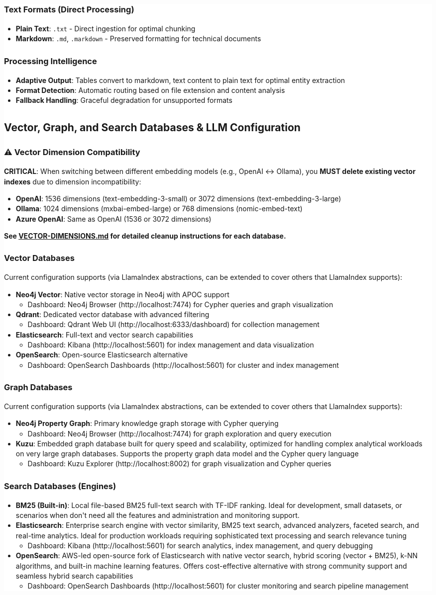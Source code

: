 ### Text Formats (Direct Processing)
- **Plain Text**: `.txt` - Direct ingestion for optimal chunking
- **Markdown**: `.md`, `.markdown` - Preserved formatting for technical documents

### Processing Intelligence
- **Adaptive Output**: Tables convert to markdown, text content to plain text for optimal entity extraction
- **Format Detection**: Automatic routing based on file extension and content analysis
- **Fallback Handling**: Graceful degradation for unsupported formats

## Vector, Graph, and Search Databases & LLM Configuration

### ⚠️ Vector Dimension Compatibility

**CRITICAL**: When switching between different embedding models (e.g., OpenAI ↔ Ollama), you **MUST delete existing vector indexes** due to dimension incompatibility:

- **OpenAI**: 1536 dimensions (text-embedding-3-small) or 3072 dimensions (text-embedding-3-large)
- **Ollama**: 1024 dimensions (mxbai-embed-large) or 768 dimensions (nomic-embed-text)
- **Azure OpenAI**: Same as OpenAI (1536 or 3072 dimensions)

**See [VECTOR-DIMENSIONS.md](VECTOR-DIMENSIONS.md) for detailed cleanup instructions for each database.**

### Vector Databases 
Current configuration supports (via LlamaIndex abstractions, can be extended to cover others that LlamaIndex supports):
- **Neo4j Vector**: Native vector storage in Neo4j with APOC support
  - Dashboard: Neo4j Browser (http://localhost:7474) for Cypher queries and graph visualization
- **Qdrant**: Dedicated vector database with advanced filtering
  - Dashboard: Qdrant Web UI (http://localhost:6333/dashboard) for collection management
- **Elasticsearch**: Full-text and vector search capabilities
  - Dashboard: Kibana (http://localhost:5601) for index management and data visualization
- **OpenSearch**: Open-source Elasticsearch alternative
  - Dashboard: OpenSearch Dashboards (http://localhost:5601) for cluster and index management

### Graph Databases  
Current configuration supports (via LlamaIndex abstractions, can be extended to cover others that LlamaIndex supports):
- **Neo4j Property Graph**: Primary knowledge graph storage with Cypher querying
  - Dashboard: Neo4j Browser (http://localhost:7474) for graph exploration and query execution
- **Kuzu**: Embedded graph database built for query speed and scalability, optimized for handling complex analytical workloads on very large graph databases. Supports the property graph data model and the Cypher query language
  - Dashboard: Kuzu Explorer (http://localhost:8002) for graph visualization and Cypher queries

### Search Databases (Engines)
- **BM25 (Built-in)**: Local file-based BM25 full-text search with TF-IDF ranking. Ideal for development, small datasets, or scenarios when don't need all the features and administration and monitoring support.
- **Elasticsearch**: Enterprise search engine with vector similarity, BM25 text search, advanced analyzers, faceted search, and real-time analytics. Ideal for production workloads requiring sophisticated text processing and search relevance tuning
  - Dashboard: Kibana (http://localhost:5601) for search analytics, index management, and query debugging
- **OpenSearch**: AWS-led open-source fork of Elasticsearch with native vector search, hybrid scoring (vector + BM25), k-NN algorithms, and built-in machine learning features. Offers cost-effective alternative with strong community support and seamless hybrid search capabilities
  - Dashboard: OpenSearch Dashboards (http://localhost:5601) for cluster monitoring and search pipeline management
